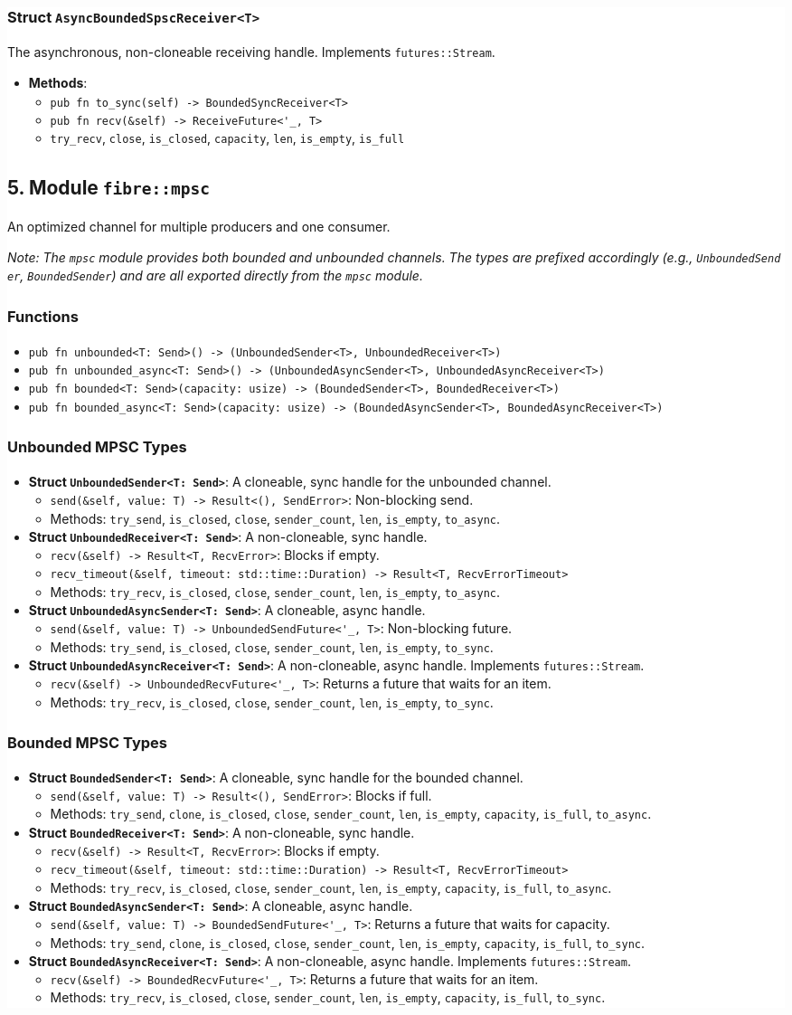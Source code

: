 ### Struct `AsyncBoundedSpscReceiver<T>`

The asynchronous, non-cloneable receiving handle. Implements `futures::Stream`.

*   **Methods**:
    *   `pub fn to_sync(self) -> BoundedSyncReceiver<T>`
    *   `pub fn recv(&self) -> ReceiveFuture<'_, T>`
    *   `try_recv`, `close`, `is_closed`, `capacity`, `len`, `is_empty`, `is_full`

## 5. Module `fibre::mpsc`

An optimized channel for multiple producers and one consumer.

*Note: The `mpsc` module provides both bounded and unbounded channels. The types are prefixed accordingly (e.g., `UnboundedSender`, `BoundedSender`) and are all exported directly from the `mpsc` module.*

### Functions

*   `pub fn unbounded<T: Send>() -> (UnboundedSender<T>, UnboundedReceiver<T>)`
*   `pub fn unbounded_async<T: Send>() -> (UnboundedAsyncSender<T>, UnboundedAsyncReceiver<T>)`
*   `pub fn bounded<T: Send>(capacity: usize) -> (BoundedSender<T>, BoundedReceiver<T>)`
*   `pub fn bounded_async<T: Send>(capacity: usize) -> (BoundedAsyncSender<T>, BoundedAsyncReceiver<T>)`

### Unbounded MPSC Types

*   **Struct `UnboundedSender<T: Send>`**: A cloneable, sync handle for the unbounded channel.
    *   `send(&self, value: T) -> Result<(), SendError>`: Non-blocking send.
    *   Methods: `try_send`, `is_closed`, `close`, `sender_count`, `len`, `is_empty`, `to_async`.
*   **Struct `UnboundedReceiver<T: Send>`**: A non-cloneable, sync handle.
    *   `recv(&self) -> Result<T, RecvError>`: Blocks if empty.
    *   `recv_timeout(&self, timeout: std::time::Duration) -> Result<T, RecvErrorTimeout>`
    *   Methods: `try_recv`, `is_closed`, `close`, `sender_count`, `len`, `is_empty`, `to_async`.
*   **Struct `UnboundedAsyncSender<T: Send>`**: A cloneable, async handle.
    *   `send(&self, value: T) -> UnboundedSendFuture<'_, T>`: Non-blocking future.
    *   Methods: `try_send`, `is_closed`, `close`, `sender_count`, `len`, `is_empty`, `to_sync`.
*   **Struct `UnboundedAsyncReceiver<T: Send>`**: A non-cloneable, async handle. Implements `futures::Stream`.
    *   `recv(&self) -> UnboundedRecvFuture<'_, T>`: Returns a future that waits for an item.
    *   Methods: `try_recv`, `is_closed`, `close`, `sender_count`, `len`, `is_empty`, `to_sync`.

### Bounded MPSC Types

*   **Struct `BoundedSender<T: Send>`**: A cloneable, sync handle for the bounded channel.
    *   `send(&self, value: T) -> Result<(), SendError>`: Blocks if full.
    *   Methods: `try_send`, `clone`, `is_closed`, `close`, `sender_count`, `len`, `is_empty`, `capacity`, `is_full`, `to_async`.
*   **Struct `BoundedReceiver<T: Send>`**: A non-cloneable, sync handle.
    *   `recv(&self) -> Result<T, RecvError>`: Blocks if empty.
    *   `recv_timeout(&self, timeout: std::time::Duration) -> Result<T, RecvErrorTimeout>`
    *   Methods: `try_recv`, `is_closed`, `close`, `sender_count`, `len`, `is_empty`, `capacity`, `is_full`, `to_async`.
*   **Struct `BoundedAsyncSender<T: Send>`**: A cloneable, async handle.
    *   `send(&self, value: T) -> BoundedSendFuture<'_, T>`: Returns a future that waits for capacity.
    *   Methods: `try_send`, `clone`, `is_closed`, `close`, `sender_count`, `len`, `is_empty`, `capacity`, `is_full`, `to_sync`.
*   **Struct `BoundedAsyncReceiver<T: Send>`**: A non-cloneable, async handle. Implements `futures::Stream`.
    *   `recv(&self) -> BoundedRecvFuture<'_, T>`: Returns a future that waits for an item.
    *   Methods: `try_recv`, `is_closed`, `close`, `sender_count`, `len`, `is_empty`, `capacity`, `is_full`, `to_sync`.
